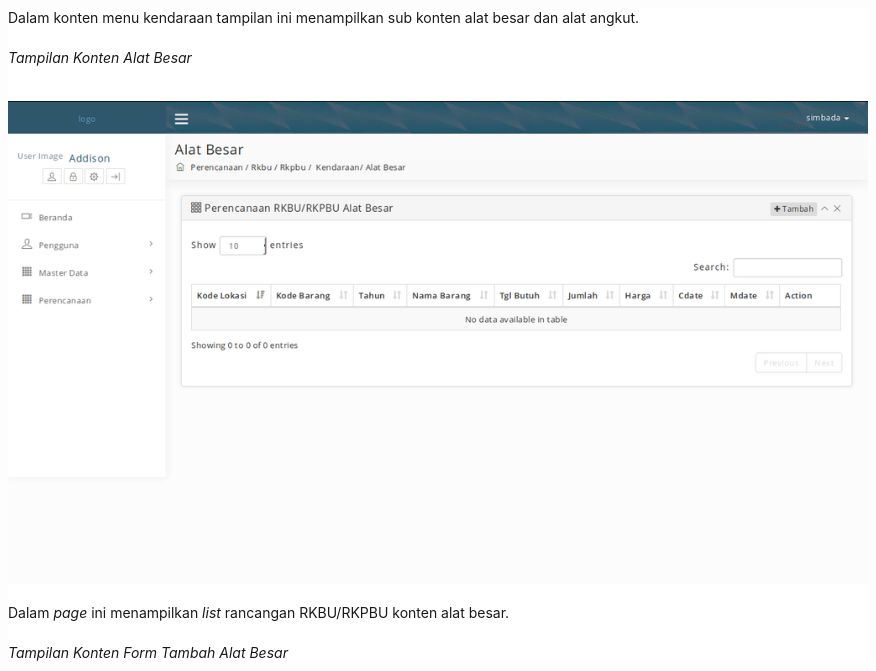 Dalam konten menu kendaraan tampilan ini menampilkan sub konten alat besar dan alat angkut.

###### Tampilan Konten Alat Besar
[![tampilan konten alat besar](/document/aplikasi/simbada/images/integrasi/38-tampilan-alat-besar.png)](/document/aplikasi/simbada/images/integrasi/38-tampilan-alat-besar.png)

Dalam *page* ini menampilkan *list*  rancangan RKBU/RKPBU konten alat besar.

###### Tampilan Konten Form Tambah Alat Besar